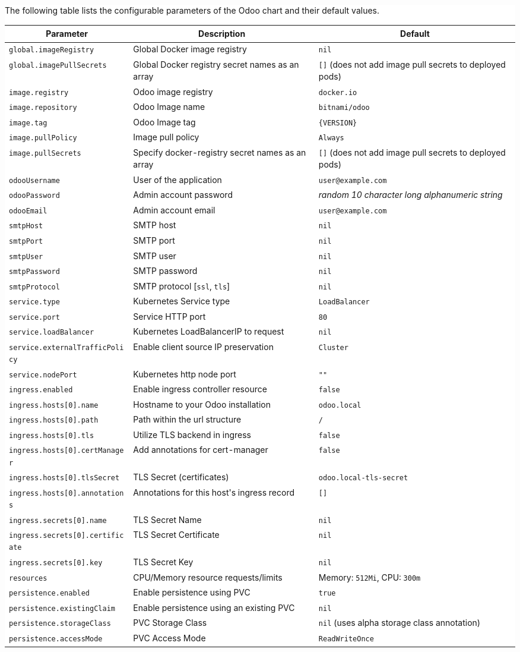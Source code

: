 The following table lists the configurable parameters of the Odoo chart and their default values.

|               Parameter               |                Description                                  |                   Default                      |
|---------------------------------------|-------------------------------------------------------------|------------------------------------------------|
| `global.imageRegistry`                | Global Docker image registry                                | `nil`                                          |
| `global.imagePullSecrets`             | Global Docker registry secret names as an array             | `[]` (does not add image pull secrets to deployed pods) |
| `image.registry`                      | Odoo image registry                                         | `docker.io`                                    |
| `image.repository`                    | Odoo Image name                                             | `bitnami/odoo`                                 |
| `image.tag`                           | Odoo Image tag                                              | `{VERSION}`                                    |
| `image.pullPolicy`                    | Image pull policy                                           | `Always`                                       |
| `image.pullSecrets`                   | Specify docker-registry secret names as an array            | `[]` (does not add image pull secrets to deployed pods) |
| `odooUsername`                        | User of the application                                     | `user@example.com`                             |
| `odooPassword`                        | Admin account password                                      | _random 10 character long alphanumeric string_ |
| `odooEmail`                           | Admin account email                                         | `user@example.com`                             |
| `smtpHost`                            | SMTP host                                                   | `nil`                                          |
| `smtpPort`                            | SMTP port                                                   | `nil`                                          |
| `smtpUser`                            | SMTP user                                                   | `nil`                                          |
| `smtpPassword`                        | SMTP password                                               | `nil`                                          |
| `smtpProtocol`                        | SMTP protocol [`ssl`, `tls`]                                | `nil`                                          |
| `service.type`                        | Kubernetes Service type                                     | `LoadBalancer`                                 |
| `service.port`                        | Service HTTP port                                           | `80`                                           |
| `service.loadBalancer`                | Kubernetes LoadBalancerIP to request                        | `nil`                                          |
| `service.externalTrafficPolicy`       | Enable client source IP preservation                        | `Cluster`                                      |
| `service.nodePort`                    | Kubernetes http node port                                   | `""`                                           |
| `ingress.enabled`                     | Enable ingress controller resource                          | `false`                                        |
| `ingress.hosts[0].name`               | Hostname to your Odoo installation                          | `odoo.local`                                   |
| `ingress.hosts[0].path`               | Path within the url structure                               | `/`                                            |
| `ingress.hosts[0].tls`                | Utilize TLS backend in ingress                              | `false`                                        |
| `ingress.hosts[0].certManager`        | Add annotations for cert-manager                            | `false`                                        |
| `ingress.hosts[0].tlsSecret`          | TLS Secret (certificates)                                   | `odoo.local-tls-secret`                        |
| `ingress.hosts[0].annotations`        | Annotations for this host's ingress record                  | `[]`                                           |
| `ingress.secrets[0].name`             | TLS Secret Name                                             | `nil`                                          |
| `ingress.secrets[0].certificate`      | TLS Secret Certificate                                      | `nil`                                          |
| `ingress.secrets[0].key`              | TLS Secret Key                                              | `nil`                                          |
| `resources`                           | CPU/Memory resource requests/limits                         | Memory: `512Mi`, CPU: `300m`                   |
| `persistence.enabled`                 | Enable persistence using PVC                                | `true`                                         |
| `persistence.existingClaim`           | Enable persistence using an existing PVC                    | `nil`                                          |
| `persistence.storageClass`            | PVC Storage Class                                           | `nil` (uses alpha storage class annotation)    |
| `persistence.accessMode`              | PVC Access Mode                                             | `ReadWriteOnce`                                |